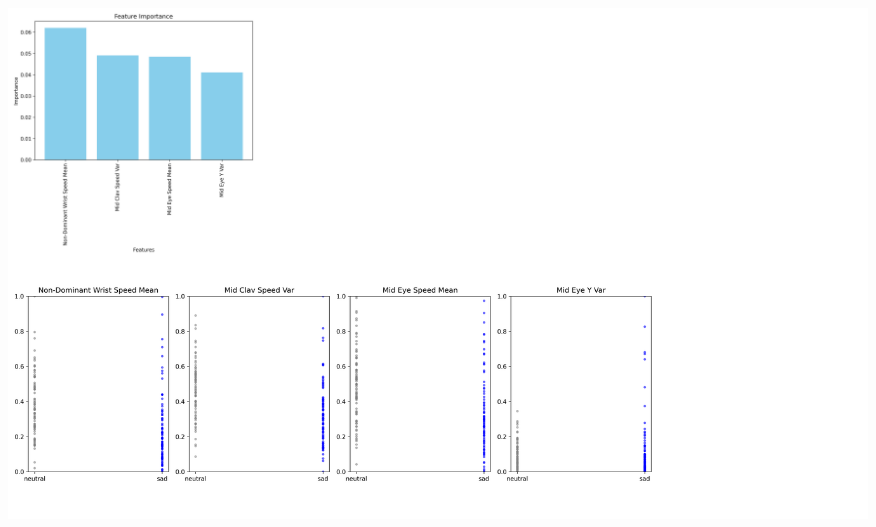 <img src="webpage_files/binary_classifier/feat_hearing_neutral-sad.png" alt="data_dist_coda_sign" style="width: 250px; height: auto;">
<img src="webpage_files/binary_classifier/bestfeat_hearing_neutral-sad.png" alt="data_dist_coda_sign" style="width: 650px; height: 250px;">
<br> 